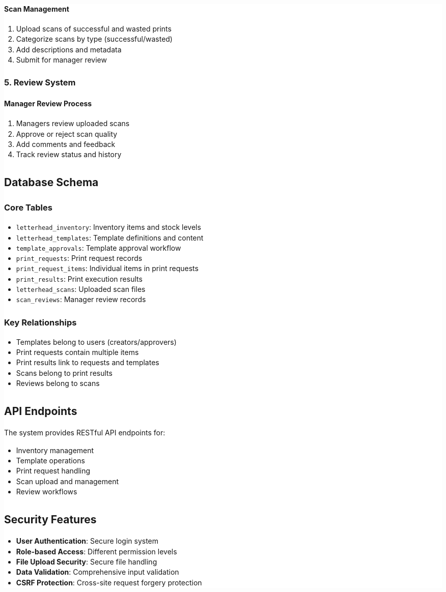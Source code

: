 #### Scan Management
1. Upload scans of successful and wasted prints
2. Categorize scans by type (successful/wasted)
3. Add descriptions and metadata
4. Submit for manager review

### 5. Review System

#### Manager Review Process
1. Managers review uploaded scans
2. Approve or reject scan quality
3. Add comments and feedback
4. Track review status and history

## Database Schema

### Core Tables
- `letterhead_inventory`: Inventory items and stock levels
- `letterhead_templates`: Template definitions and content
- `template_approvals`: Template approval workflow
- `print_requests`: Print request records
- `print_request_items`: Individual items in print requests
- `print_results`: Print execution results
- `letterhead_scans`: Uploaded scan files
- `scan_reviews`: Manager review records

### Key Relationships
- Templates belong to users (creators/approvers)
- Print requests contain multiple items
- Print results link to requests and templates
- Scans belong to print results
- Reviews belong to scans

## API Endpoints

The system provides RESTful API endpoints for:
- Inventory management
- Template operations
- Print request handling
- Scan upload and management
- Review workflows

## Security Features

- **User Authentication**: Secure login system
- **Role-based Access**: Different permission levels
- **File Upload Security**: Secure file handling
- **Data Validation**: Comprehensive input validation
- **CSRF Protection**: Cross-site request forgery protection
